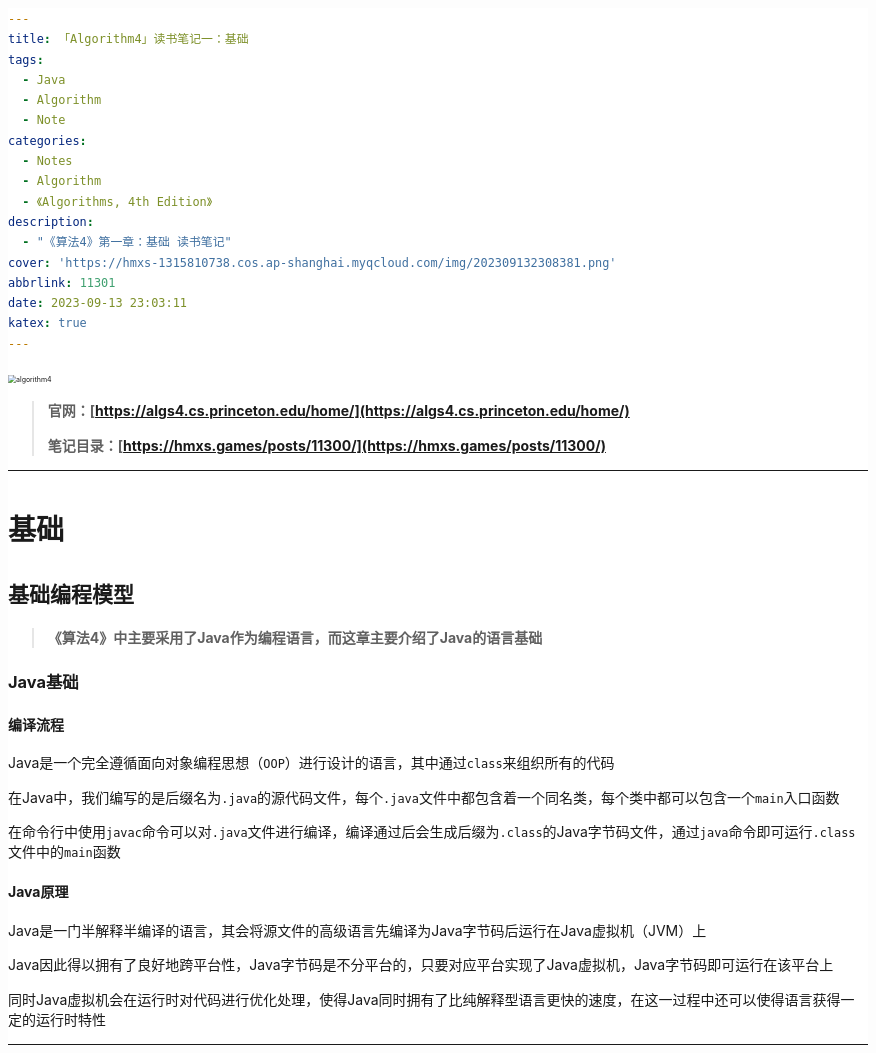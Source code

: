 ```yaml
---
title: 「Algorithm4」读书笔记一：基础
tags:
  - Java
  - Algorithm
  - Note
categories:
  - Notes
  - Algorithm
  - 《Algorithms, 4th Edition》
description:
  - "《算法4》第一章：基础 读书笔记"
cover: 'https://hmxs-1315810738.cos.ap-shanghai.myqcloud.com/img/202309132308381.png'
abbrlink: 11301
date: 2023-09-13 23:03:11
katex: true
---
```


<img src="https://hmxs-1315810738.cos.ap-shanghai.myqcloud.com/img/202309132308381.png" alt="algorithm4" style="zoom: 50%;" />

> **官网：[https://algs4.cs.princeton.edu/home/](https://algs4.cs.princeton.edu/home/)**
>
> **笔记目录：[https://hmxs.games/posts/11300/](https://hmxs.games/posts/11300/)**

---

# 基础

## 基础编程模型

> **《算法4》中主要采用了Java作为编程语言，而这章主要介绍了Java的语言基础**

### Java基础

#### 编译流程

Java是一个完全遵循面向对象编程思想（`OOP`）进行设计的语言，其中通过`class`来组织所有的代码

在Java中，我们编写的是后缀名为`.java`的源代码文件，每个`.java`文件中都包含着一个同名类，每个类中都可以包含一个`main`入口函数

在命令行中使用`javac`命令可以对`.java`文件进行编译，编译通过后会生成后缀为`.class`的Java字节码文件，通过`java`命令即可运行`.class`文件中的`main`函数

#### Java原理

Java是一门半解释半编译的语言，其会将源文件的高级语言先编译为Java字节码后运行在Java虚拟机（JVM）上

Java因此得以拥有了良好地跨平台性，Java字节码是不分平台的，只要对应平台实现了Java虚拟机，Java字节码即可运行在该平台上

同时Java虚拟机会在运行时对代码进行优化处理，使得Java同时拥有了比纯解释型语言更快的速度，在这一过程中还可以使得语言获得一定的运行时特性

---
